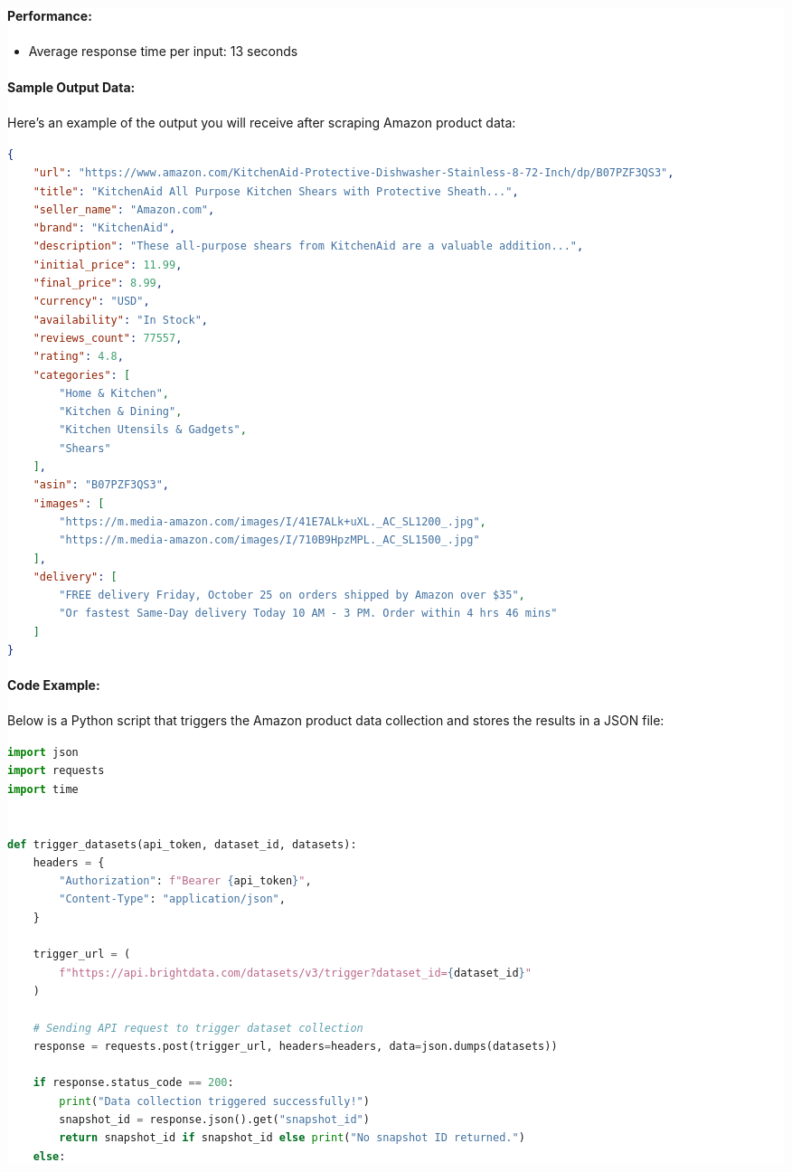 #### Performance:
- Average response time per input: 13 seconds

#### Sample Output Data:
Here’s an example of the output you will receive after scraping Amazon product data:
```json
{
    "url": "https://www.amazon.com/KitchenAid-Protective-Dishwasher-Stainless-8-72-Inch/dp/B07PZF3QS3",
    "title": "KitchenAid All Purpose Kitchen Shears with Protective Sheath...",
    "seller_name": "Amazon.com",
    "brand": "KitchenAid",
    "description": "These all-purpose shears from KitchenAid are a valuable addition...",
    "initial_price": 11.99,
    "final_price": 8.99,
    "currency": "USD",
    "availability": "In Stock",
    "reviews_count": 77557,
    "rating": 4.8,
    "categories": [
        "Home & Kitchen",
        "Kitchen & Dining",
        "Kitchen Utensils & Gadgets",
        "Shears"
    ],
    "asin": "B07PZF3QS3",
    "images": [
        "https://m.media-amazon.com/images/I/41E7ALk+uXL._AC_SL1200_.jpg",
        "https://m.media-amazon.com/images/I/710B9HpzMPL._AC_SL1500_.jpg"
    ],
    "delivery": [
        "FREE delivery Friday, October 25 on orders shipped by Amazon over $35",
        "Or fastest Same-Day delivery Today 10 AM - 3 PM. Order within 4 hrs 46 mins"
    ]
}
```
#### Code Example:
Below is a Python script that triggers the Amazon product data collection and stores the results in a JSON file:
```python
import json
import requests
import time


def trigger_datasets(api_token, dataset_id, datasets):
    headers = {
        "Authorization": f"Bearer {api_token}",
        "Content-Type": "application/json",
    }

    trigger_url = (
        f"https://api.brightdata.com/datasets/v3/trigger?dataset_id={dataset_id}"
    )

    # Sending API request to trigger dataset collection
    response = requests.post(trigger_url, headers=headers, data=json.dumps(datasets))

    if response.status_code == 200:
        print("Data collection triggered successfully!")
        snapshot_id = response.json().get("snapshot_id")
        return snapshot_id if snapshot_id else print("No snapshot ID returned.")
    else:
```